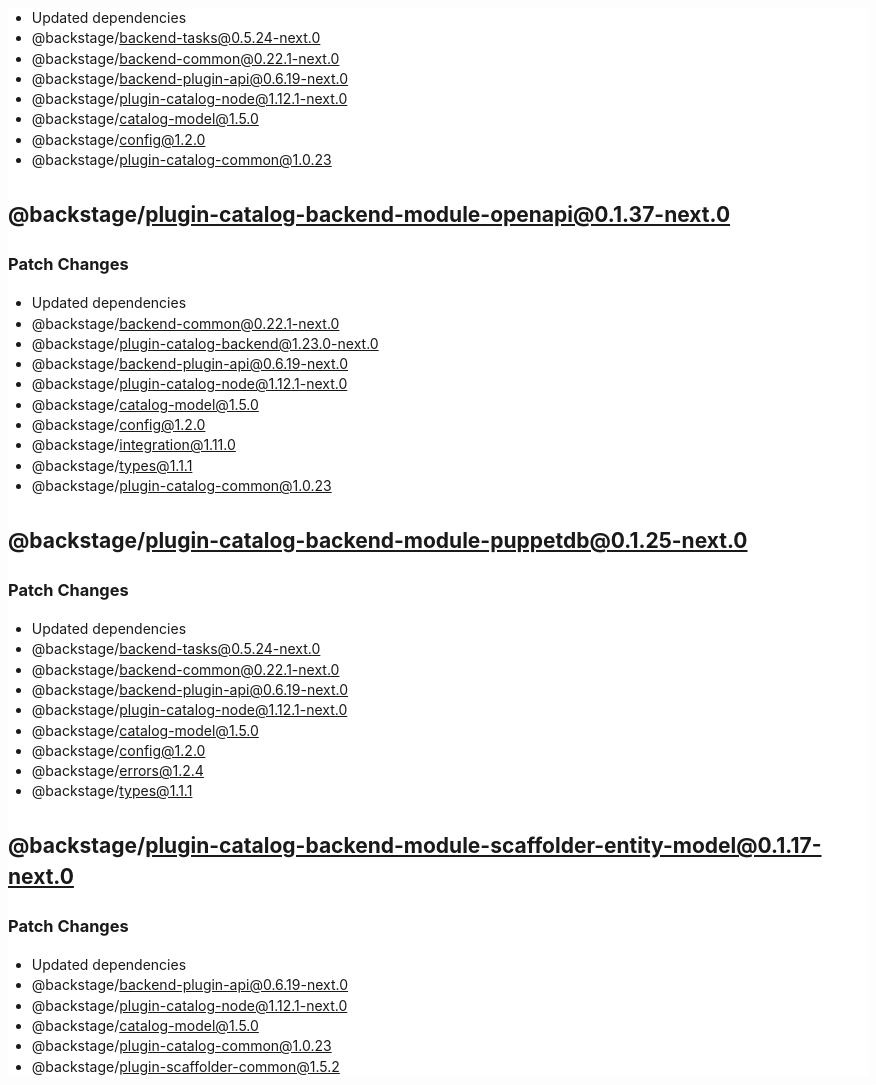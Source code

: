 - Updated dependencies
 - @backstage/backend-tasks@0.5.24-next.0
 - @backstage/backend-common@0.22.1-next.0
 - @backstage/backend-plugin-api@0.6.19-next.0
 - @backstage/plugin-catalog-node@1.12.1-next.0
 - @backstage/catalog-model@1.5.0
 - @backstage/config@1.2.0
 - @backstage/plugin-catalog-common@1.0.23

## @backstage/plugin-catalog-backend-module-openapi@0.1.37-next.0

### Patch Changes

- Updated dependencies
 - @backstage/backend-common@0.22.1-next.0
 - @backstage/plugin-catalog-backend@1.23.0-next.0
 - @backstage/backend-plugin-api@0.6.19-next.0
 - @backstage/plugin-catalog-node@1.12.1-next.0
 - @backstage/catalog-model@1.5.0
 - @backstage/config@1.2.0
 - @backstage/integration@1.11.0
 - @backstage/types@1.1.1
 - @backstage/plugin-catalog-common@1.0.23

## @backstage/plugin-catalog-backend-module-puppetdb@0.1.25-next.0

### Patch Changes

- Updated dependencies
 - @backstage/backend-tasks@0.5.24-next.0
 - @backstage/backend-common@0.22.1-next.0
 - @backstage/backend-plugin-api@0.6.19-next.0
 - @backstage/plugin-catalog-node@1.12.1-next.0
 - @backstage/catalog-model@1.5.0
 - @backstage/config@1.2.0
 - @backstage/errors@1.2.4
 - @backstage/types@1.1.1

## @backstage/plugin-catalog-backend-module-scaffolder-entity-model@0.1.17-next.0

### Patch Changes

- Updated dependencies
 - @backstage/backend-plugin-api@0.6.19-next.0
 - @backstage/plugin-catalog-node@1.12.1-next.0
 - @backstage/catalog-model@1.5.0
 - @backstage/plugin-catalog-common@1.0.23
 - @backstage/plugin-scaffolder-common@1.5.2
